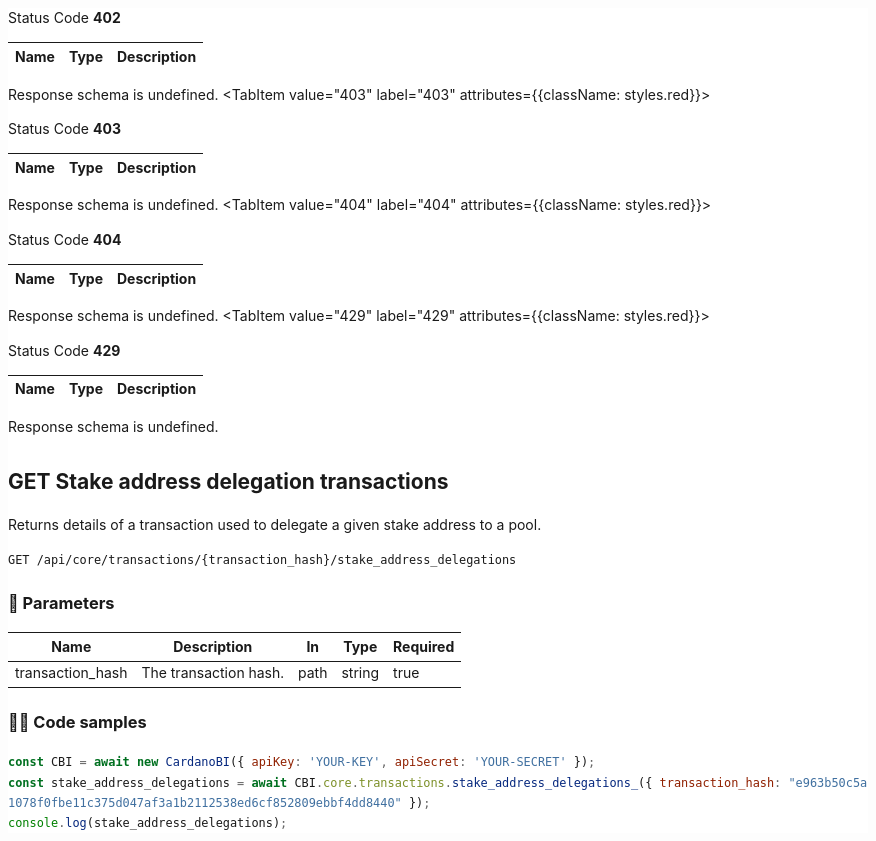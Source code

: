 Status Code **402**

|Name|Type|Description| 
|---|---|---|
Response schema is undefined.
</TabItem> 
<TabItem value="403" label="403" attributes={{className: styles.red}}>

Status Code **403**

|Name|Type|Description| 
|---|---|---|
Response schema is undefined.
</TabItem> 
<TabItem value="404" label="404" attributes={{className: styles.red}}>

Status Code **404**

|Name|Type|Description| 
|---|---|---|
Response schema is undefined.
</TabItem> 
<TabItem value="429" label="429" attributes={{className: styles.red}}>

Status Code **429**

|Name|Type|Description| 
|---|---|---|
Response schema is undefined.
</TabItem> 
</Tabs>

## <span class="theme-doc-version-badge badge badge--success">GET</span> Stake address delegation transactions

Returns details of a transaction used to delegate a given stake address to a pool.

`GET /api/core/transactions/{transaction_hash}/stake_address_delegations`

### 🎰 Parameters 

|Name|Description|In|Type|Required| 
|---|---|---|---|---|
| transaction_hash|The transaction hash.|path|string|true|


### 👨‍💻 Code samples 

<Tabs> 
<TabItem value="js" label="Node.js"> 

```js 
const CBI = await new CardanoBI({ apiKey: 'YOUR-KEY', apiSecret: 'YOUR-SECRET' }); 
const stake_address_delegations = await CBI.core.transactions.stake_address_delegations_({ transaction_hash: "e963b50c5a1078f0fbe11c375d047af3a1b2112538ed6cf852809ebbf4dd8440" });
console.log(stake_address_delegations); 
``` 
